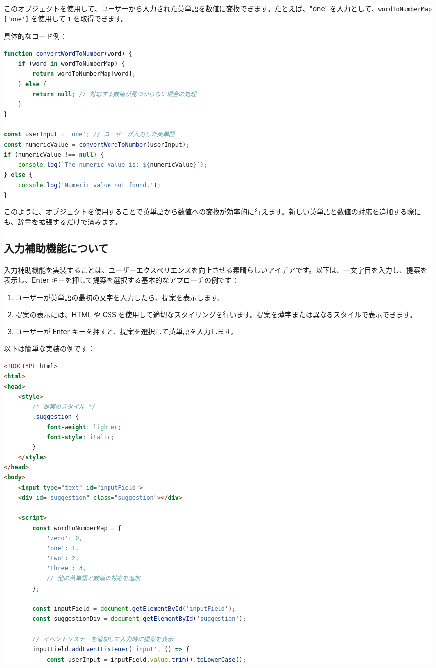 このオブジェクトを使用して、ユーザーから入力された英単語を数値に変換できます。たとえば、"one" を入力として、`wordToNumberMap['one']` を使用して `1` を取得できます。

具体的なコード例：

```js
function convertWordToNumber(word) {
    if (word in wordToNumberMap) {
        return wordToNumberMap[word];
    } else {
        return null; // 対応する数値が見つからない場合の処理
    }
}

const userInput = 'one'; // ユーザーが入力した英単語
const numericValue = convertWordToNumber(userInput);
if (numericValue !== null) {
    console.log(`The numeric value is: ${numericValue}`);
} else {
    console.log('Numeric value not found.');
}
```

このように、オブジェクトを使用することで英単語から数値への変換が効率的に行えます。新しい英単語と数値の対応を追加する際にも、辞書を拡張するだけで済みます。

## 入力補助機能について
入力補助機能を実装することは、ユーザーエクスペリエンスを向上させる素晴らしいアイデアです。以下は、一文字目を入力し、提案を表示し、Enter キーを押して提案を選択する基本的なアプローチの例です：

1. ユーザーが英単語の最初の文字を入力したら、提案を表示します。

2. 提案の表示には、HTML や CSS を使用して適切なスタイリングを行います。提案を薄字または異なるスタイルで表示できます。

3. ユーザーが Enter キーを押すと、提案を選択して英単語を入力します。

以下は簡単な実装の例です：

```html
<!DOCTYPE html>
<html>
<head>
    <style>
        /* 提案のスタイル */
        .suggestion {
            font-weight: lighter;
            font-style: italic;
        }
    </style>
</head>
<body>
    <input type="text" id="inputField">
    <div id="suggestion" class="suggestion"></div>

    <script>
        const wordToNumberMap = {
            'zero': 0,
            'one': 1,
            'two': 2,
            'three': 3,
            // 他の英単語と数値の対応を追加
        };

        const inputField = document.getElementById('inputField');
        const suggestionDiv = document.getElementById('suggestion');

        // イベントリスナーを追加して入力時に提案を表示
        inputField.addEventListener('input', () => {
            const userInput = inputField.value.trim().toLowerCase();
```
